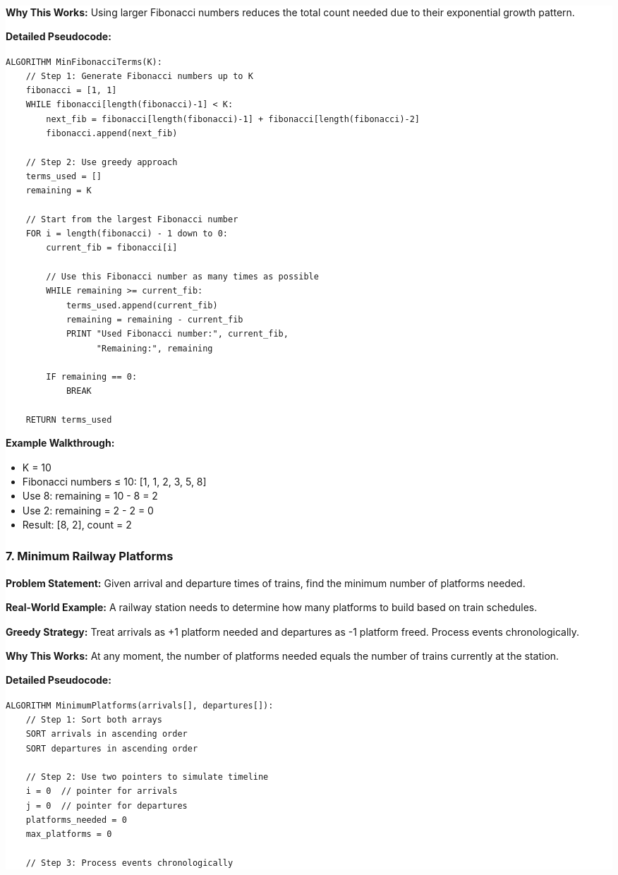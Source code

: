 **Why This Works:** Using larger Fibonacci numbers reduces the total count needed due to their exponential growth pattern.

**Detailed Pseudocode:**
```
ALGORITHM MinFibonacciTerms(K):
    // Step 1: Generate Fibonacci numbers up to K
    fibonacci = [1, 1]
    WHILE fibonacci[length(fibonacci)-1] < K:
        next_fib = fibonacci[length(fibonacci)-1] + fibonacci[length(fibonacci)-2]
        fibonacci.append(next_fib)
    
    // Step 2: Use greedy approach
    terms_used = []
    remaining = K
    
    // Start from the largest Fibonacci number
    FOR i = length(fibonacci) - 1 down to 0:
        current_fib = fibonacci[i]
        
        // Use this Fibonacci number as many times as possible
        WHILE remaining >= current_fib:
            terms_used.append(current_fib)
            remaining = remaining - current_fib
            PRINT "Used Fibonacci number:", current_fib, 
                  "Remaining:", remaining
        
        IF remaining == 0:
            BREAK
    
    RETURN terms_used
```

**Example Walkthrough:**
- K = 10
- Fibonacci numbers ≤ 10: [1, 1, 2, 3, 5, 8]
- Use 8: remaining = 10 - 8 = 2
- Use 2: remaining = 2 - 2 = 0
- Result: [8, 2], count = 2

### 7. Minimum Railway Platforms
**Problem Statement:** Given arrival and departure times of trains, find the minimum number of platforms needed.

**Real-World Example:** A railway station needs to determine how many platforms to build based on train schedules.

**Greedy Strategy:** Treat arrivals as +1 platform needed and departures as -1 platform freed. Process events chronologically.

**Why This Works:** At any moment, the number of platforms needed equals the number of trains currently at the station.

**Detailed Pseudocode:**
```
ALGORITHM MinimumPlatforms(arrivals[], departures[]):
    // Step 1: Sort both arrays
    SORT arrivals in ascending order
    SORT departures in ascending order
    
    // Step 2: Use two pointers to simulate timeline
    i = 0  // pointer for arrivals
    j = 0  // pointer for departures
    platforms_needed = 0
    max_platforms = 0
    
    // Step 3: Process events chronologically
```